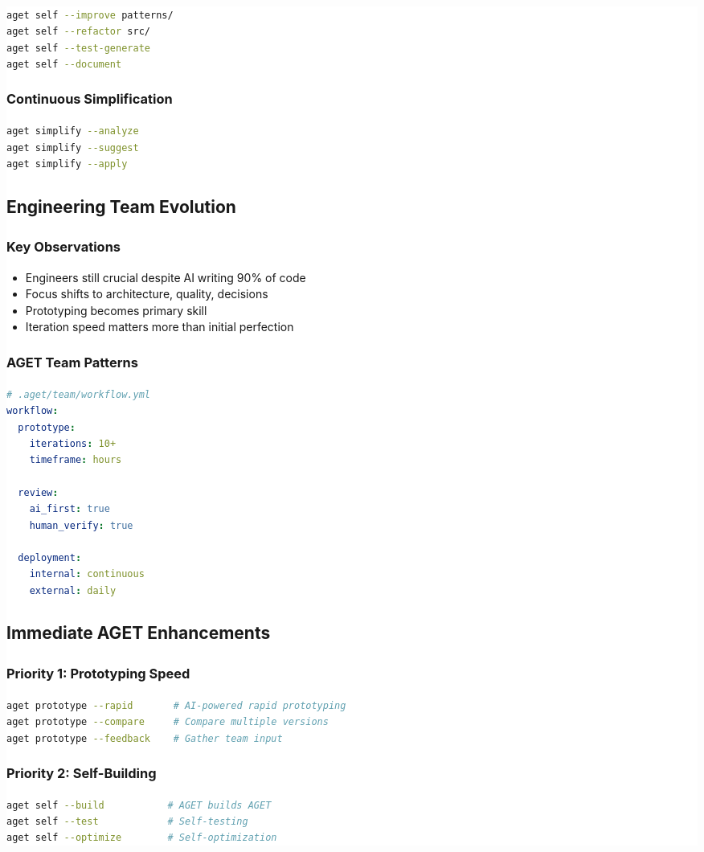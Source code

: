 ```bash
aget self --improve patterns/
aget self --refactor src/
aget self --test-generate
aget self --document
```

### Continuous Simplification
```bash
aget simplify --analyze
aget simplify --suggest
aget simplify --apply
```

## Engineering Team Evolution

### Key Observations
- Engineers still crucial despite AI writing 90% of code
- Focus shifts to architecture, quality, decisions
- Prototyping becomes primary skill
- Iteration speed matters more than initial perfection

### AGET Team Patterns
```yaml
# .aget/team/workflow.yml
workflow:
  prototype:
    iterations: 10+
    timeframe: hours

  review:
    ai_first: true
    human_verify: true

  deployment:
    internal: continuous
    external: daily
```

## Immediate AGET Enhancements

### Priority 1: Prototyping Speed
```bash
aget prototype --rapid       # AI-powered rapid prototyping
aget prototype --compare     # Compare multiple versions
aget prototype --feedback    # Gather team input
```

### Priority 2: Self-Building
```bash
aget self --build           # AGET builds AGET
aget self --test            # Self-testing
aget self --optimize        # Self-optimization
```
